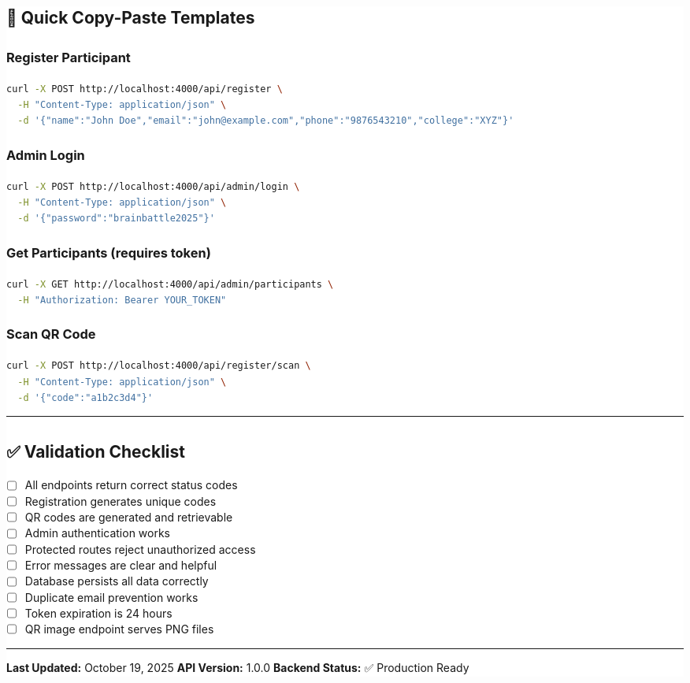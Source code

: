 
## 📝 Quick Copy-Paste Templates

### Register Participant

```bash
curl -X POST http://localhost:4000/api/register \
  -H "Content-Type: application/json" \
  -d '{"name":"John Doe","email":"john@example.com","phone":"9876543210","college":"XYZ"}'
```

### Admin Login

```bash
curl -X POST http://localhost:4000/api/admin/login \
  -H "Content-Type: application/json" \
  -d '{"password":"brainbattle2025"}'
```

### Get Participants (requires token)

```bash
curl -X GET http://localhost:4000/api/admin/participants \
  -H "Authorization: Bearer YOUR_TOKEN"
```

### Scan QR Code

```bash
curl -X POST http://localhost:4000/api/register/scan \
  -H "Content-Type: application/json" \
  -d '{"code":"a1b2c3d4"}'
```

---

## ✅ Validation Checklist

- [ ] All endpoints return correct status codes
- [ ] Registration generates unique codes
- [ ] QR codes are generated and retrievable
- [ ] Admin authentication works
- [ ] Protected routes reject unauthorized access
- [ ] Error messages are clear and helpful
- [ ] Database persists all data correctly
- [ ] Duplicate email prevention works
- [ ] Token expiration is 24 hours
- [ ] QR image endpoint serves PNG files

---

**Last Updated:** October 19, 2025
**API Version:** 1.0.0
**Backend Status:** ✅ Production Ready
